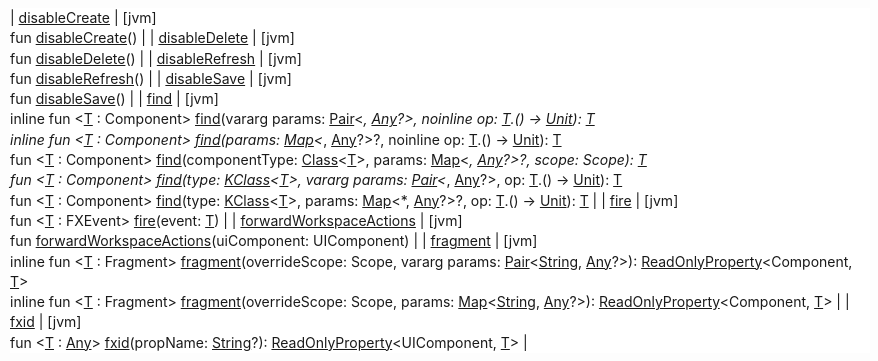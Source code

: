 | [disableCreate](index.md#1648441959%2FFunctions%2F-267951372) | [jvm]<br>fun [disableCreate](index.md#1648441959%2FFunctions%2F-267951372)() |
| [disableDelete](index.md#1389930648%2FFunctions%2F-267951372) | [jvm]<br>fun [disableDelete](index.md#1389930648%2FFunctions%2F-267951372)() |
| [disableRefresh](index.md#-552170020%2FFunctions%2F-267951372) | [jvm]<br>fun [disableRefresh](index.md#-552170020%2FFunctions%2F-267951372)() |
| [disableSave](index.md#1150209670%2FFunctions%2F-267951372) | [jvm]<br>fun [disableSave](index.md#1150209670%2FFunctions%2F-267951372)() |
| [find](index.md#-908161019%2FFunctions%2F-267951372) | [jvm]<br>inline fun <[T](index.md#-908161019%2FFunctions%2F-267951372) : Component> [find](index.md#-908161019%2FFunctions%2F-267951372)(vararg params: [Pair](https://kotlinlang.org/api/latest/jvm/stdlib/kotlin/-pair/index.html)<*, [Any](https://kotlinlang.org/api/latest/jvm/stdlib/kotlin/-any/index.html)?>, noinline op: [T](index.md#-908161019%2FFunctions%2F-267951372).() -> [Unit](https://kotlinlang.org/api/latest/jvm/stdlib/kotlin/-unit/index.html)): [T](index.md#-908161019%2FFunctions%2F-267951372)<br>inline fun <[T](index.md#-843966075%2FFunctions%2F-267951372) : Component> [find](index.md#-843966075%2FFunctions%2F-267951372)(params: [Map](https://kotlinlang.org/api/latest/jvm/stdlib/kotlin.collections/-map/index.html)<*, [Any](https://kotlinlang.org/api/latest/jvm/stdlib/kotlin/-any/index.html)?>?, noinline op: [T](index.md#-843966075%2FFunctions%2F-267951372).() -> [Unit](https://kotlinlang.org/api/latest/jvm/stdlib/kotlin/-unit/index.html)): [T](index.md#-843966075%2FFunctions%2F-267951372)<br>fun <[T](index.md#-1359742166%2FFunctions%2F-267951372) : Component> [find](index.md#-1359742166%2FFunctions%2F-267951372)(componentType: [Class](https://docs.oracle.com/javase/8/docs/api/java/lang/Class.html)<[T](index.md#-1359742166%2FFunctions%2F-267951372)>, params: [Map](https://kotlinlang.org/api/latest/jvm/stdlib/kotlin.collections/-map/index.html)<*, [Any](https://kotlinlang.org/api/latest/jvm/stdlib/kotlin/-any/index.html)?>?, scope: Scope): [T](index.md#-1359742166%2FFunctions%2F-267951372)<br>fun <[T](index.md#-505820701%2FFunctions%2F-267951372) : Component> [find](index.md#-505820701%2FFunctions%2F-267951372)(type: [KClass](https://kotlinlang.org/api/latest/jvm/stdlib/kotlin.reflect/-k-class/index.html)<[T](index.md#-505820701%2FFunctions%2F-267951372)>, vararg params: [Pair](https://kotlinlang.org/api/latest/jvm/stdlib/kotlin/-pair/index.html)<*, [Any](https://kotlinlang.org/api/latest/jvm/stdlib/kotlin/-any/index.html)?>, op: [T](index.md#-505820701%2FFunctions%2F-267951372).() -> [Unit](https://kotlinlang.org/api/latest/jvm/stdlib/kotlin/-unit/index.html)): [T](index.md#-505820701%2FFunctions%2F-267951372)<br>fun <[T](index.md#474886883%2FFunctions%2F-267951372) : Component> [find](index.md#474886883%2FFunctions%2F-267951372)(type: [KClass](https://kotlinlang.org/api/latest/jvm/stdlib/kotlin.reflect/-k-class/index.html)<[T](index.md#474886883%2FFunctions%2F-267951372)>, params: [Map](https://kotlinlang.org/api/latest/jvm/stdlib/kotlin.collections/-map/index.html)<*, [Any](https://kotlinlang.org/api/latest/jvm/stdlib/kotlin/-any/index.html)?>?, op: [T](index.md#474886883%2FFunctions%2F-267951372).() -> [Unit](https://kotlinlang.org/api/latest/jvm/stdlib/kotlin/-unit/index.html)): [T](index.md#474886883%2FFunctions%2F-267951372) |
| [fire](index.md#-159835920%2FFunctions%2F-267951372) | [jvm]<br>fun <[T](index.md#-159835920%2FFunctions%2F-267951372) : FXEvent> [fire](index.md#-159835920%2FFunctions%2F-267951372)(event: [T](index.md#-159835920%2FFunctions%2F-267951372)) |
| [forwardWorkspaceActions](index.md#644863042%2FFunctions%2F-267951372) | [jvm]<br>fun [forwardWorkspaceActions](index.md#644863042%2FFunctions%2F-267951372)(uiComponent: UIComponent) |
| [fragment](index.md#-923037362%2FFunctions%2F-267951372) | [jvm]<br>inline fun <[T](index.md#-923037362%2FFunctions%2F-267951372) : Fragment> [fragment](index.md#-923037362%2FFunctions%2F-267951372)(overrideScope: Scope, vararg params: [Pair](https://kotlinlang.org/api/latest/jvm/stdlib/kotlin/-pair/index.html)<[String](https://kotlinlang.org/api/latest/jvm/stdlib/kotlin/-string/index.html), [Any](https://kotlinlang.org/api/latest/jvm/stdlib/kotlin/-any/index.html)?>): [ReadOnlyProperty](https://kotlinlang.org/api/latest/jvm/stdlib/kotlin.properties/-read-only-property/index.html)<Component, [T](index.md#-923037362%2FFunctions%2F-267951372)><br>inline fun <[T](index.md#2134297845%2FFunctions%2F-267951372) : Fragment> [fragment](index.md#2134297845%2FFunctions%2F-267951372)(overrideScope: Scope, params: [Map](https://kotlinlang.org/api/latest/jvm/stdlib/kotlin.collections/-map/index.html)<[String](https://kotlinlang.org/api/latest/jvm/stdlib/kotlin/-string/index.html), [Any](https://kotlinlang.org/api/latest/jvm/stdlib/kotlin/-any/index.html)?>): [ReadOnlyProperty](https://kotlinlang.org/api/latest/jvm/stdlib/kotlin.properties/-read-only-property/index.html)<Component, [T](index.md#2134297845%2FFunctions%2F-267951372)> |
| [fxid](index.md#1752514017%2FFunctions%2F-267951372) | [jvm]<br>fun <[T](index.md#1752514017%2FFunctions%2F-267951372) : [Any](https://kotlinlang.org/api/latest/jvm/stdlib/kotlin/-any/index.html)> [fxid](index.md#1752514017%2FFunctions%2F-267951372)(propName: [String](https://kotlinlang.org/api/latest/jvm/stdlib/kotlin/-string/index.html)?): [ReadOnlyProperty](https://kotlinlang.org/api/latest/jvm/stdlib/kotlin.properties/-read-only-property/index.html)<UIComponent, [T](index.md#1752514017%2FFunctions%2F-267951372)> |